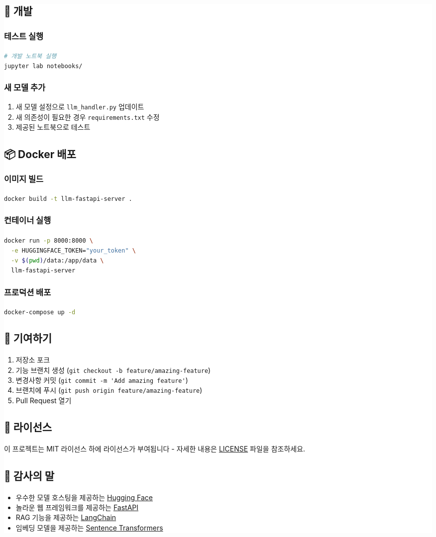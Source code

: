 ## 🧪 개발

### 테스트 실행
```bash
# 개발 노트북 실행
jupyter lab notebooks/
```

### 새 모델 추가

1. 새 모델 설정으로 `llm_handler.py` 업데이트
2. 새 의존성이 필요한 경우 `requirements.txt` 수정
3. 제공된 노트북으로 테스트

## 📦 Docker 배포

### 이미지 빌드
```bash
docker build -t llm-fastapi-server .
```

### 컨테이너 실행
```bash
docker run -p 8000:8000 \
  -e HUGGINGFACE_TOKEN="your_token" \
  -v $(pwd)/data:/app/data \
  llm-fastapi-server
```

### 프로덕션 배포
```bash
docker-compose up -d
```

## 🤝 기여하기

1. 저장소 포크
2. 기능 브랜치 생성 (`git checkout -b feature/amazing-feature`)
3. 변경사항 커밋 (`git commit -m 'Add amazing feature'`)
4. 브랜치에 푸시 (`git push origin feature/amazing-feature`)
5. Pull Request 열기

## 📝 라이선스

이 프로젝트는 MIT 라이선스 하에 라이선스가 부여됩니다 - 자세한 내용은 [LICENSE](LICENSE) 파일을 참조하세요.

## 🙏 감사의 말

- 우수한 모델 호스팅을 제공하는 [Hugging Face](https://huggingface.co/)
- 놀라운 웹 프레임워크를 제공하는 [FastAPI](https://fastapi.tiangolo.com/)
- RAG 기능을 제공하는 [LangChain](https://langchain.com/)
- 임베딩 모델을 제공하는 [Sentence Transformers](https://www.sbert.net/)
